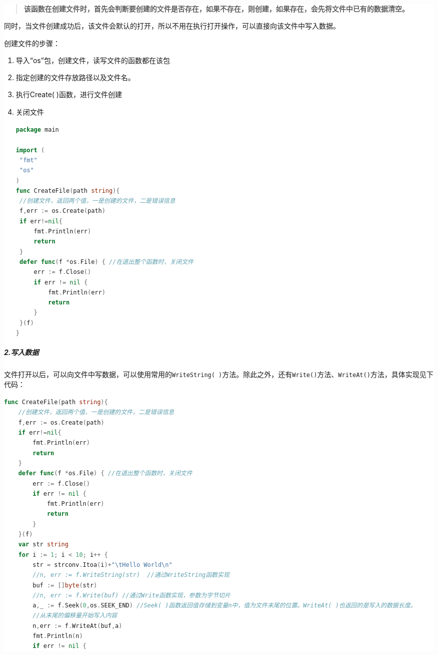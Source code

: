 > **该函数在创建文件时，首先会判断要创建的文件是否存在，如果不存在，则创建，如果存在，会先将文件中已有的数据清空。**

同时，当文件创建成功后，该文件会默认的打开，所以不用在执行打开操作，可以直接向该文件中写入数据。

创建文件的步骤：

1. 导入“os”包，创建文件，读写文件的函数都在该包

2. 指定创建的文件存放路径以及文件名。

3. 执行Create( )函数，进行文件创建

4. 关闭文件

   ```go
   package main
   
   import (
   	"fmt"
   	"os"
   )
   func CreateFile(path string){
   	//创建文件，返回两个值，一是创建的文件，二是错误信息
   	f,err := os.Create(path)
   	if err!=nil{
   		fmt.Println(err)
   		return
   	}
   	defer func(f *os.File) { //在退出整个函数时，关闭文件
   		err := f.Close()
   		if err != nil {
   			fmt.Println(err)
   			return
   		}
   	}(f)
   }
   ```

##### 2.写入数据

文件打开以后，可以向文件中写数据，可以使用常用的`WriteString( )`方法。除此之外，还有`Write()`方法、`WriteAt()`方法，具体实现见下代码：

```go
func CreateFile(path string){
	//创建文件，返回两个值，一是创建的文件，二是错误信息
	f,err := os.Create(path)
	if err!=nil{
		fmt.Println(err)
		return
	}
	defer func(f *os.File) { //在退出整个函数时，关闭文件
		err := f.Close()
		if err != nil {
			fmt.Println(err)
			return
		}
	}(f)
	var str string
	for i := 1; i < 10; i++ {
		str = strconv.Itoa(i)+"\tHello World\n"
		//n, err := f.WriteString(str)  //通过WriteString函数实现
		buf := []byte(str)
		//n, err := f.Write(buf) //通过Write函数实现，参数为字节切片
		a,_ := f.Seek(0,os.SEEK_END) //Seek( )函数返回值存储到变量n中，值为文件末尾的位置。WriteAt( )也返回的是写入的数据长度。
		//从末尾的偏移量开始写入内容
		n,err := f.WriteAt(buf,a)
		fmt.Println(n)
		if err != nil {
```